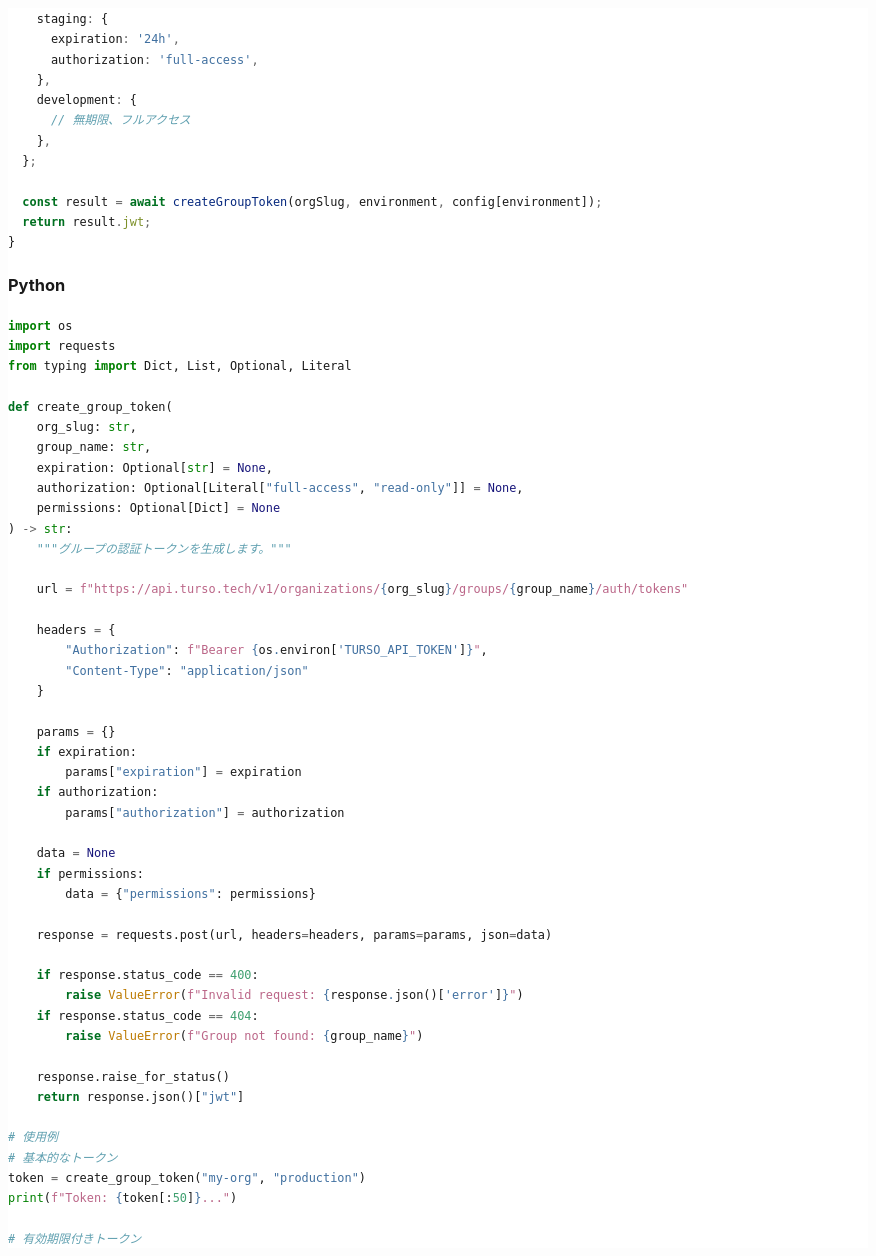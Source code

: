 ```typescript
    staging: {
      expiration: '24h',
      authorization: 'full-access',
    },
    development: {
      // 無期限、フルアクセス
    },
  };

  const result = await createGroupToken(orgSlug, environment, config[environment]);
  return result.jwt;
}
```

### Python

```python
import os
import requests
from typing import Dict, List, Optional, Literal

def create_group_token(
    org_slug: str,
    group_name: str,
    expiration: Optional[str] = None,
    authorization: Optional[Literal["full-access", "read-only"]] = None,
    permissions: Optional[Dict] = None
) -> str:
    """グループの認証トークンを生成します。"""

    url = f"https://api.turso.tech/v1/organizations/{org_slug}/groups/{group_name}/auth/tokens"

    headers = {
        "Authorization": f"Bearer {os.environ['TURSO_API_TOKEN']}",
        "Content-Type": "application/json"
    }

    params = {}
    if expiration:
        params["expiration"] = expiration
    if authorization:
        params["authorization"] = authorization

    data = None
    if permissions:
        data = {"permissions": permissions}

    response = requests.post(url, headers=headers, params=params, json=data)

    if response.status_code == 400:
        raise ValueError(f"Invalid request: {response.json()['error']}")
    if response.status_code == 404:
        raise ValueError(f"Group not found: {group_name}")

    response.raise_for_status()
    return response.json()["jwt"]

# 使用例
# 基本的なトークン
token = create_group_token("my-org", "production")
print(f"Token: {token[:50]}...")

# 有効期限付きトークン
```